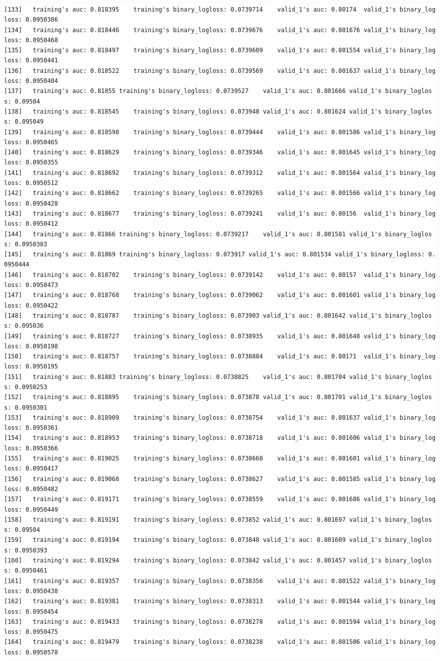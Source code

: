     [133]	training's auc: 0.818395	training's binary_logloss: 0.0739714	valid_1's auc: 0.80174	valid_1's binary_logloss: 0.0950386
    [134]	training's auc: 0.818446	training's binary_logloss: 0.0739676	valid_1's auc: 0.801676	valid_1's binary_logloss: 0.0950468
    [135]	training's auc: 0.818497	training's binary_logloss: 0.0739609	valid_1's auc: 0.801554	valid_1's binary_logloss: 0.0950441
    [136]	training's auc: 0.818522	training's binary_logloss: 0.0739569	valid_1's auc: 0.801637	valid_1's binary_logloss: 0.0950404
    [137]	training's auc: 0.81855	training's binary_logloss: 0.0739527	valid_1's auc: 0.801666	valid_1's binary_logloss: 0.09504
    [138]	training's auc: 0.818545	training's binary_logloss: 0.073948	valid_1's auc: 0.801624	valid_1's binary_logloss: 0.095049
    [139]	training's auc: 0.818598	training's binary_logloss: 0.0739444	valid_1's auc: 0.801586	valid_1's binary_logloss: 0.0950465
    [140]	training's auc: 0.818629	training's binary_logloss: 0.0739346	valid_1's auc: 0.801645	valid_1's binary_logloss: 0.0950355
    [141]	training's auc: 0.818692	training's binary_logloss: 0.0739312	valid_1's auc: 0.801564	valid_1's binary_logloss: 0.0950512
    [142]	training's auc: 0.818662	training's binary_logloss: 0.0739265	valid_1's auc: 0.801566	valid_1's binary_logloss: 0.0950428
    [143]	training's auc: 0.818677	training's binary_logloss: 0.0739241	valid_1's auc: 0.80156	valid_1's binary_logloss: 0.0950412
    [144]	training's auc: 0.81866	training's binary_logloss: 0.0739217	valid_1's auc: 0.801581	valid_1's binary_logloss: 0.0950383
    [145]	training's auc: 0.81869	training's binary_logloss: 0.073917	valid_1's auc: 0.801534	valid_1's binary_logloss: 0.0950444
    [146]	training's auc: 0.818702	training's binary_logloss: 0.0739142	valid_1's auc: 0.80157	valid_1's binary_logloss: 0.0950473
    [147]	training's auc: 0.818768	training's binary_logloss: 0.0739062	valid_1's auc: 0.801601	valid_1's binary_logloss: 0.0950422
    [148]	training's auc: 0.818787	training's binary_logloss: 0.073903	valid_1's auc: 0.801642	valid_1's binary_logloss: 0.095036
    [149]	training's auc: 0.818727	training's binary_logloss: 0.0738935	valid_1's auc: 0.801648	valid_1's binary_logloss: 0.0950198
    [150]	training's auc: 0.818757	training's binary_logloss: 0.0738884	valid_1's auc: 0.80171	valid_1's binary_logloss: 0.0950195
    [151]	training's auc: 0.81883	training's binary_logloss: 0.0738825	valid_1's auc: 0.801704	valid_1's binary_logloss: 0.0950253
    [152]	training's auc: 0.818895	training's binary_logloss: 0.073878	valid_1's auc: 0.801701	valid_1's binary_logloss: 0.0950301
    [153]	training's auc: 0.818909	training's binary_logloss: 0.0738754	valid_1's auc: 0.801637	valid_1's binary_logloss: 0.0950361
    [154]	training's auc: 0.818953	training's binary_logloss: 0.0738718	valid_1's auc: 0.801606	valid_1's binary_logloss: 0.0950366
    [155]	training's auc: 0.819025	training's binary_logloss: 0.0738668	valid_1's auc: 0.801601	valid_1's binary_logloss: 0.0950417
    [156]	training's auc: 0.819068	training's binary_logloss: 0.0738627	valid_1's auc: 0.801585	valid_1's binary_logloss: 0.0950482
    [157]	training's auc: 0.819171	training's binary_logloss: 0.0738559	valid_1's auc: 0.801686	valid_1's binary_logloss: 0.0950449
    [158]	training's auc: 0.819191	training's binary_logloss: 0.073852	valid_1's auc: 0.801697	valid_1's binary_logloss: 0.09504
    [159]	training's auc: 0.819194	training's binary_logloss: 0.073848	valid_1's auc: 0.801609	valid_1's binary_logloss: 0.0950393
    [160]	training's auc: 0.819294	training's binary_logloss: 0.073842	valid_1's auc: 0.801457	valid_1's binary_logloss: 0.0950461
    [161]	training's auc: 0.819357	training's binary_logloss: 0.0738356	valid_1's auc: 0.801522	valid_1's binary_logloss: 0.0950438
    [162]	training's auc: 0.819381	training's binary_logloss: 0.0738313	valid_1's auc: 0.801544	valid_1's binary_logloss: 0.0950454
    [163]	training's auc: 0.819433	training's binary_logloss: 0.0738278	valid_1's auc: 0.801594	valid_1's binary_logloss: 0.0950475
    [164]	training's auc: 0.819479	training's binary_logloss: 0.0738238	valid_1's auc: 0.801506	valid_1's binary_logloss: 0.0950578
